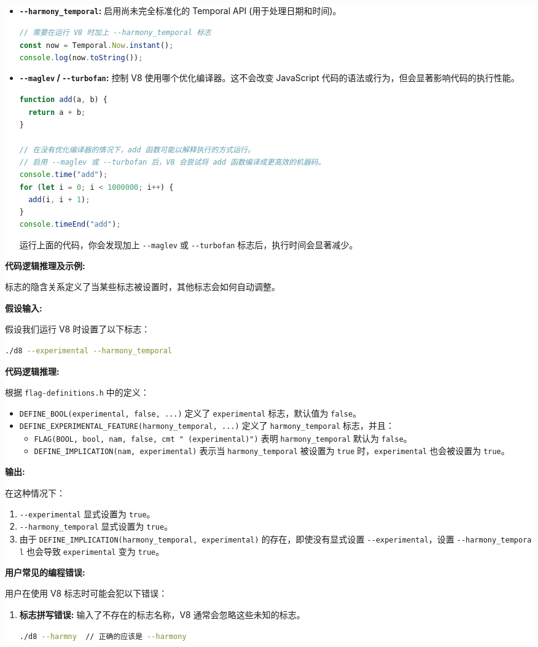 * **`--harmony_temporal`:**  启用尚未完全标准化的 Temporal API (用于处理日期和时间)。
   ```javascript
   // 需要在运行 V8 时加上 --harmony_temporal 标志
   const now = Temporal.Now.instant();
   console.log(now.toString());
   ```

* **`--maglev` / `--turbofan`:**  控制 V8 使用哪个优化编译器。这不会改变 JavaScript 代码的语法或行为，但会显著影响代码的执行性能。
   ```javascript
   function add(a, b) {
     return a + b;
   }

   // 在没有优化编译器的情况下，add 函数可能以解释执行的方式运行。
   // 启用 --maglev 或 --turbofan 后，V8 会尝试将 add 函数编译成更高效的机器码。
   console.time("add");
   for (let i = 0; i < 1000000; i++) {
     add(i, i + 1);
   }
   console.timeEnd("add");
   ```
   运行上面的代码，你会发现加上 `--maglev` 或 `--turbofan` 标志后，执行时间会显著减少。

**代码逻辑推理及示例:**

标志的隐含关系定义了当某些标志被设置时，其他标志会如何自动调整。

**假设输入:**

假设我们运行 V8 时设置了以下标志：

```bash
./d8 --experimental --harmony_temporal
```

**代码逻辑推理:**

根据 `flag-definitions.h` 中的定义：

* `DEFINE_BOOL(experimental, false, ...)` 定义了 `experimental` 标志，默认值为 `false`。
* `DEFINE_EXPERIMENTAL_FEATURE(harmony_temporal, ...)` 定义了 `harmony_temporal` 标志，并且：
    * `FLAG(BOOL, bool, nam, false, cmt " (experimental)")`  表明 `harmony_temporal` 默认为 `false`。
    * `DEFINE_IMPLICATION(nam, experimental)` 表示当 `harmony_temporal` 被设置为 `true` 时，`experimental` 也会被设置为 `true`。

**输出:**

在这种情况下：

1. `--experimental` 显式设置为 `true`。
2. `--harmony_temporal` 显式设置为 `true`。
3. 由于 `DEFINE_IMPLICATION(harmony_temporal, experimental)` 的存在，即使没有显式设置 `--experimental`，设置 `--harmony_temporal` 也会导致 `experimental` 变为 `true`。

**用户常见的编程错误:**

用户在使用 V8 标志时可能会犯以下错误：

1. **标志拼写错误:**  输入了不存在的标志名称，V8 通常会忽略这些未知的标志。
   ```bash
   ./d8 --harmny  // 正确的应该是 --harmony
   ```

